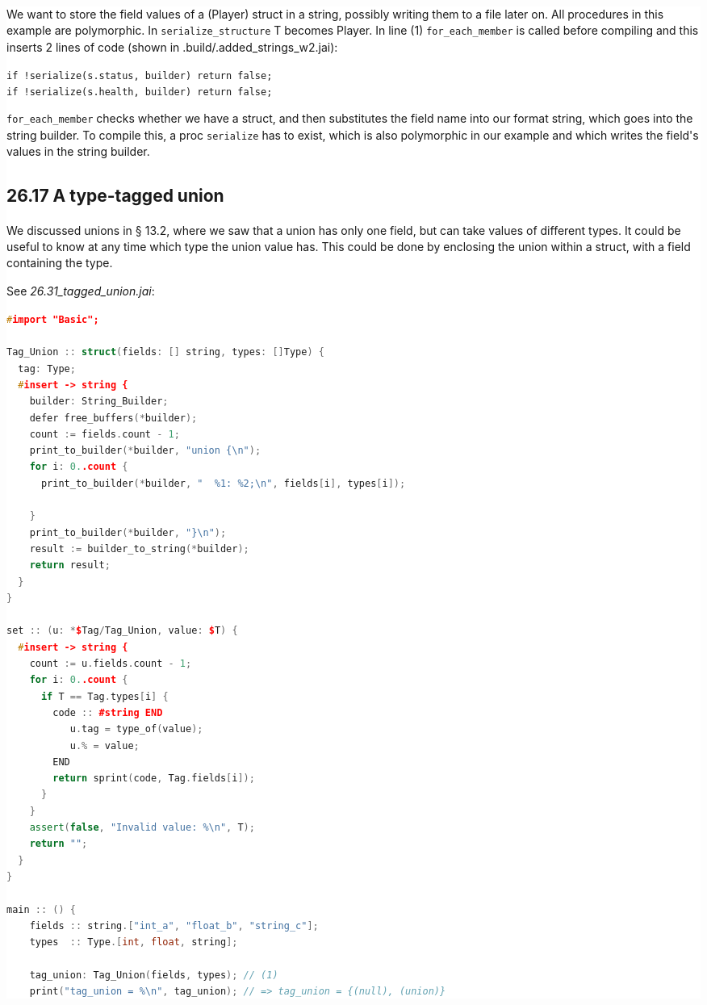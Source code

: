 We want to store the field values of a (Player) struct in a string, possibly writing them to a file later on. 
All procedures in this example are polymorphic. In `serialize_structure` T becomes Player. In line (1) `for_each_member` is called before compiling and this inserts 2 lines of code (shown in .build/.added_strings_w2.jai):
```
if !serialize(s.status, builder) return false;
if !serialize(s.health, builder) return false;
```

`for_each_member` checks whether we have a struct, and then substitutes the field name into our format string, which goes into the string builder.
To compile this, a proc `serialize` has to exist, which is also polymorphic in our example and which writes the field's values in the string builder.

## 26.17 A type-tagged union
We discussed unions in § 13.2, where we saw that a union has only one field, but can take values of different types. It could be useful to know at any time which type the union value has. This could be done by enclosing the union within a struct, with a field containing the type.

See *26.31_tagged_union.jai*:
```c++
#import "Basic";

Tag_Union :: struct(fields: [] string, types: []Type) {
  tag: Type;
  #insert -> string {
    builder: String_Builder;
    defer free_buffers(*builder);
    count := fields.count - 1;
    print_to_builder(*builder, "union {\n");
    for i: 0..count {
      print_to_builder(*builder, "  %1: %2;\n", fields[i], types[i]);
 
    }
    print_to_builder(*builder, "}\n");
    result := builder_to_string(*builder);
    return result;
  }
}

set :: (u: *$Tag/Tag_Union, value: $T) {        
  #insert -> string {
    count := u.fields.count - 1;
    for i: 0..count {
      if T == Tag.types[i] {
        code :: #string END
           u.tag = type_of(value);
           u.% = value;
        END
        return sprint(code, Tag.fields[i]);
      }
    }
    assert(false, "Invalid value: %\n", T);
    return "";
  }
}

main :: () {
    fields :: string.["int_a", "float_b", "string_c"];
    types  :: Type.[int, float, string];

    tag_union: Tag_Union(fields, types); // (1)
    print("tag_union = %\n", tag_union); // => tag_union = {(null), (union)}
```